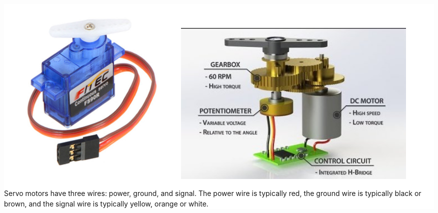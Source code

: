 <img src="/images/Servo.jpg" width="350"> <img src="/images/Servo_diagram.jpg" width="450">

Servo motors have three wires: power, ground, and signal. The power wire is typically red, the ground wire is typically black or brown, and the signal wire is typically yellow, orange or white.
